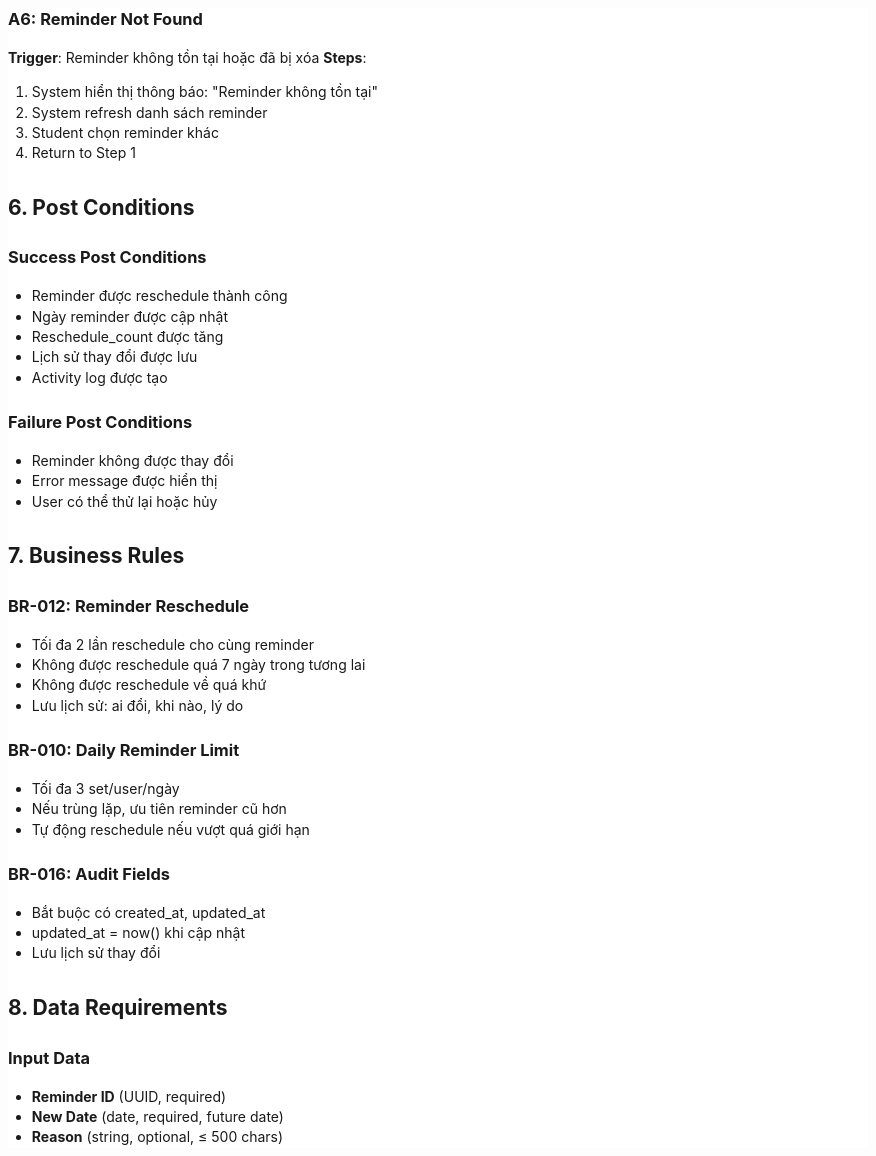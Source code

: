 ### A6: Reminder Not Found
**Trigger**: Reminder không tồn tại hoặc đã bị xóa
**Steps**:
1. System hiển thị thông báo: "Reminder không tồn tại"
2. System refresh danh sách reminder
3. Student chọn reminder khác
4. Return to Step 1

## 6. Post Conditions

### Success Post Conditions
- Reminder được reschedule thành công
- Ngày reminder được cập nhật
- Reschedule_count được tăng
- Lịch sử thay đổi được lưu
- Activity log được tạo

### Failure Post Conditions
- Reminder không được thay đổi
- Error message được hiển thị
- User có thể thử lại hoặc hủy

## 7. Business Rules

### BR-012: Reminder Reschedule
- Tối đa 2 lần reschedule cho cùng reminder
- Không được reschedule quá 7 ngày trong tương lai
- Không được reschedule về quá khứ
- Lưu lịch sử: ai đổi, khi nào, lý do

### BR-010: Daily Reminder Limit
- Tối đa 3 set/user/ngày
- Nếu trùng lặp, ưu tiên reminder cũ hơn
- Tự động reschedule nếu vượt quá giới hạn

### BR-016: Audit Fields
- Bắt buộc có created_at, updated_at
- updated_at = now() khi cập nhật
- Lưu lịch sử thay đổi

## 8. Data Requirements

### Input Data
- **Reminder ID** (UUID, required)
- **New Date** (date, required, future date)
- **Reason** (string, optional, ≤ 500 chars)
